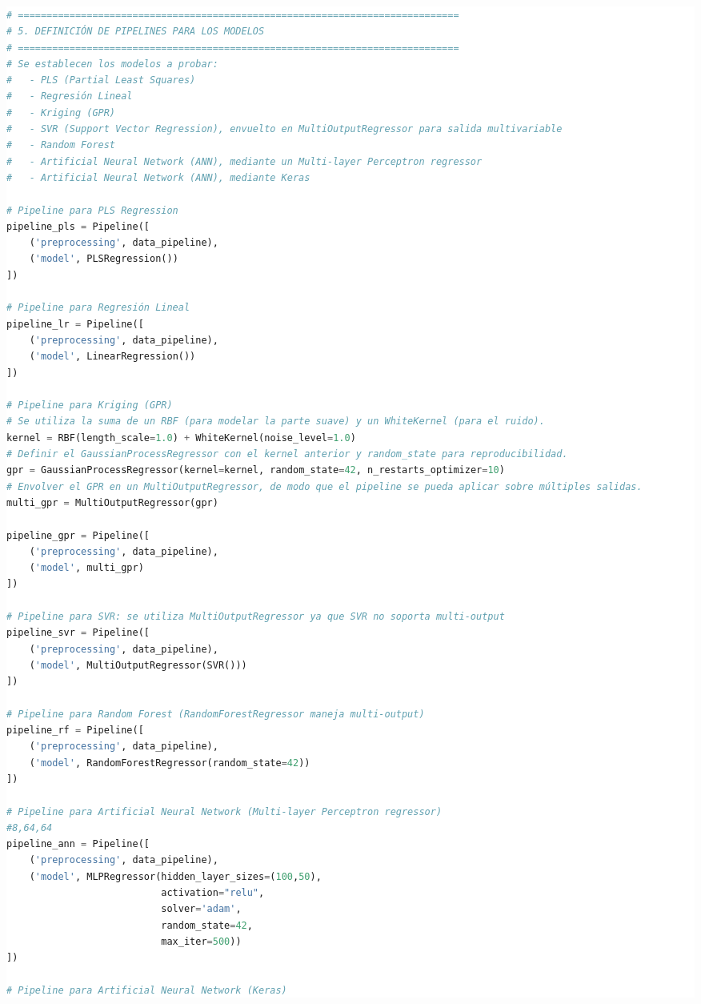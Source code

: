 

```python
# =============================================================================
# 5. DEFINICIÓN DE PIPELINES PARA LOS MODELOS
# =============================================================================
# Se establecen los modelos a probar:
#   - PLS (Partial Least Squares)
#   - Regresión Lineal
#   - Kriging (GPR)
#   - SVR (Support Vector Regression), envuelto en MultiOutputRegressor para salida multivariable
#   - Random Forest
#   - Artificial Neural Network (ANN), mediante un Multi-layer Perceptron regressor
#   - Artificial Neural Network (ANN), mediante Keras

# Pipeline para PLS Regression
pipeline_pls = Pipeline([
    ('preprocessing', data_pipeline),
    ('model', PLSRegression())
])

# Pipeline para Regresión Lineal
pipeline_lr = Pipeline([
    ('preprocessing', data_pipeline),
    ('model', LinearRegression())
])

# Pipeline para Kriging (GPR)
# Se utiliza la suma de un RBF (para modelar la parte suave) y un WhiteKernel (para el ruido).
kernel = RBF(length_scale=1.0) + WhiteKernel(noise_level=1.0)
# Definir el GaussianProcessRegressor con el kernel anterior y random_state para reproducibilidad.
gpr = GaussianProcessRegressor(kernel=kernel, random_state=42, n_restarts_optimizer=10)
# Envolver el GPR en un MultiOutputRegressor, de modo que el pipeline se pueda aplicar sobre múltiples salidas.
multi_gpr = MultiOutputRegressor(gpr)

pipeline_gpr = Pipeline([
    ('preprocessing', data_pipeline),
    ('model', multi_gpr)
])

# Pipeline para SVR: se utiliza MultiOutputRegressor ya que SVR no soporta multi-output
pipeline_svr = Pipeline([
    ('preprocessing', data_pipeline),
    ('model', MultiOutputRegressor(SVR()))
])

# Pipeline para Random Forest (RandomForestRegressor maneja multi-output)
pipeline_rf = Pipeline([
    ('preprocessing', data_pipeline),
    ('model', RandomForestRegressor(random_state=42))
])

# Pipeline para Artificial Neural Network (Multi-layer Perceptron regressor)
#8,64,64
pipeline_ann = Pipeline([
    ('preprocessing', data_pipeline),
    ('model', MLPRegressor(hidden_layer_sizes=(100,50),
                           activation="relu",
                           solver='adam',
                           random_state=42,
                           max_iter=500))
])

# Pipeline para Artificial Neural Network (Keras)
```